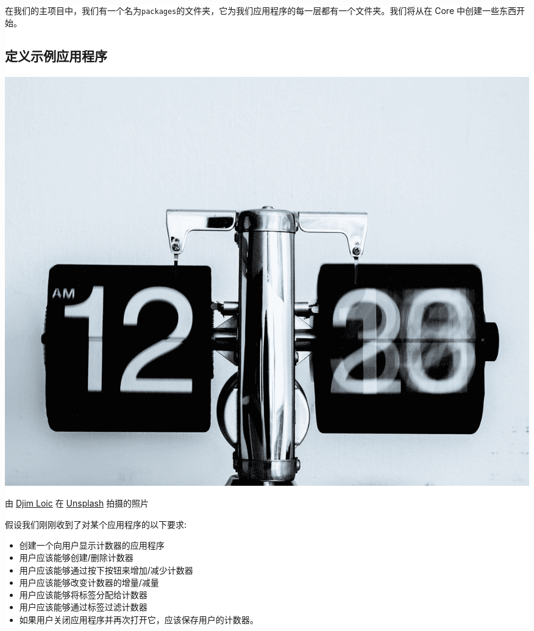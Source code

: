 在我们的主项目中，我们有一个名为`packages`的文件夹，它为我们应用程序的每一层都有一个文件夹。我们将从在 Core 中创建一些东西开始。

## 定义示例应用程序

![](img/c40b44a0d7b366f30be12b448c6bb862.png)

由 [Djim Loic](https://unsplash.com/@loic?utm_source=medium&utm_medium=referral) 在 [Unsplash](https://unsplash.com?utm_source=medium&utm_medium=referral) 拍摄的照片

假设我们刚刚收到了对某个应用程序的以下要求:

*   创建一个向用户显示计数器的应用程序
*   用户应该能够创建/删除计数器
*   用户应该能够通过按下按钮来增加/减少计数器
*   用户应该能够改变计数器的增量/减量
*   用户应该能够将标签分配给计数器
*   用户应该能够通过标签过滤计数器
*   如果用户关闭应用程序并再次打开它，应该保存用户的计数器。
